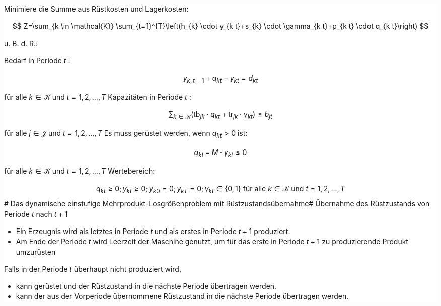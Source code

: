 Minimiere die Summe aus Rüstkosten und Lagerkosten:

$$
Z=\sum_{k \in \mathcal{K}} \sum_{t=1}^{T}\left(h_{k} \cdot y_{k t}+s_{k} \cdot \gamma_{k t}+p_{k t} \cdot q_{k t}\right)
$$

u. B. d. R.:

Bedarf in Periode $t$ :

$$
y_{k, t-1}+q_{k t}-y_{k t}=d_{k t}
$$

für alle $k \in \mathcal{K}$ und $t=1,2, \ldots, T$
Kapazitäten in Periode $t$ :

$$
\sum_{k \in \mathcal{K}}\left(\operatorname{tb}_{j k} \cdot q_{k t}+\operatorname{tr}_{j k} \cdot \gamma_{k t}\right) \leq b_{j t}
$$

für alle $j \in \mathcal{J}$ und $t=1,2, \ldots, T$
Es muss gerüstet werden, wenn $q_{k t}>0$ ist:

$$
q_{k t}-M \cdot \gamma_{k t} \leq 0
$$

für alle $k \in \mathcal{K}$ und $t=1,2, \ldots, T$
Wertebereich:

$$
q_{k t} \geq 0 ; y_{k t} \geq 0 ; y_{k 0}=0 ; y_{k T}=0 ; \gamma_{k t} \in\{0,1\} \text { für alle } k \in \mathcal{K} \text { und } t=1,2, \ldots, T
$$# Das dynamische einstufige Mehrprodukt-Losgrößenproblem mit Rüstzustandsübernahme# Übernahme des Rüstzustands von Periode $t$ nach $t+1$ 

- Ein Erzeugnis wird als letztes in Periode $t$ und als erstes in Periode $t+1$ produziert.
- Am Ende der Periode $t$ wird Leerzeit der Maschine genutzt, um für das erste in Periode $t+1$ zu produzierende Produkt umzurüsten

Falls in der Periode $t$ überhaupt nicht produziert wird,

- kann gerüstet und der Rüstzustand in die nächste Periode übertragen werden.
- kann der aus der Vorperiode übernommene Rüstzustand in die nächste Periode übertragen werden.